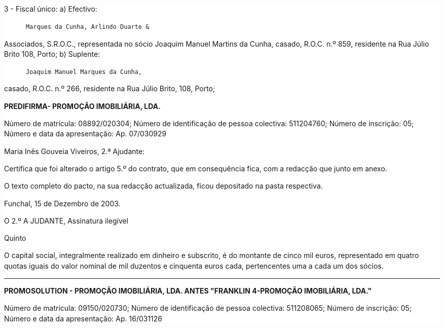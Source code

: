 
3 - Fiscal único:
a) Efectivo:

          Marques da Cunha, Arlindo Duarte &
Associados, S.R.O.C., representada no
sócio Joaquim Manuel Martins da
Cunha, casado, R.O.C. n.º 859, residente na Rua Júlio Brito 108, Porto;
b) Suplente:

          Joaquim Manuel Marques da Cunha,
casado, R.O.C. n.º 266, residente na
Rua Júlio Brito, 108, Porto;


**PREDIFIRMA- PROMOÇÃO IMOBILIÁRIA, LDA.**


Número de matrícula: 08892/020304;
Número de identificação de pessoa colectiva: 511204760;
Número de inscrição: 05;
Número e data da apresentação: Ap. 07/030929


Maria Inês Gouveia Viveiros, 2.ª Ajudante:


Certifica que foi alterado o artigo 5.º do contrato, que em
consequência fica, com a redacção que junto em anexo.


O texto completo do pacto, na sua redacção actualizada,
ficou depositado na pasta respectiva.


Funchal, 15 de Dezembro de 2003.


O 2.º A JUDANTE, Assinatura ilegível


Quinto


O capital social, integralmente realizado em dinheiro e
subscrito, é do montante de cinco mil euros, representado em
quatro quotas iguais do valor nominal de mil duzentos e
cinquenta euros cada, pertencentes uma a cada um dos
sócios.




---

**PROMOSOLUTION - PROMOÇÃO IMOBILIÁRIA, LDA.
ANTES "FRANKLIN 4-PROMOÇÃO
IMOBILIÁRIA, LDA."**


Número de matrícula: 09150/020730;
Número de identificação de pessoa colectiva: 511208065;
Número de inscrição: 05;
Número e data da apresentação: Ap. 16/031126
